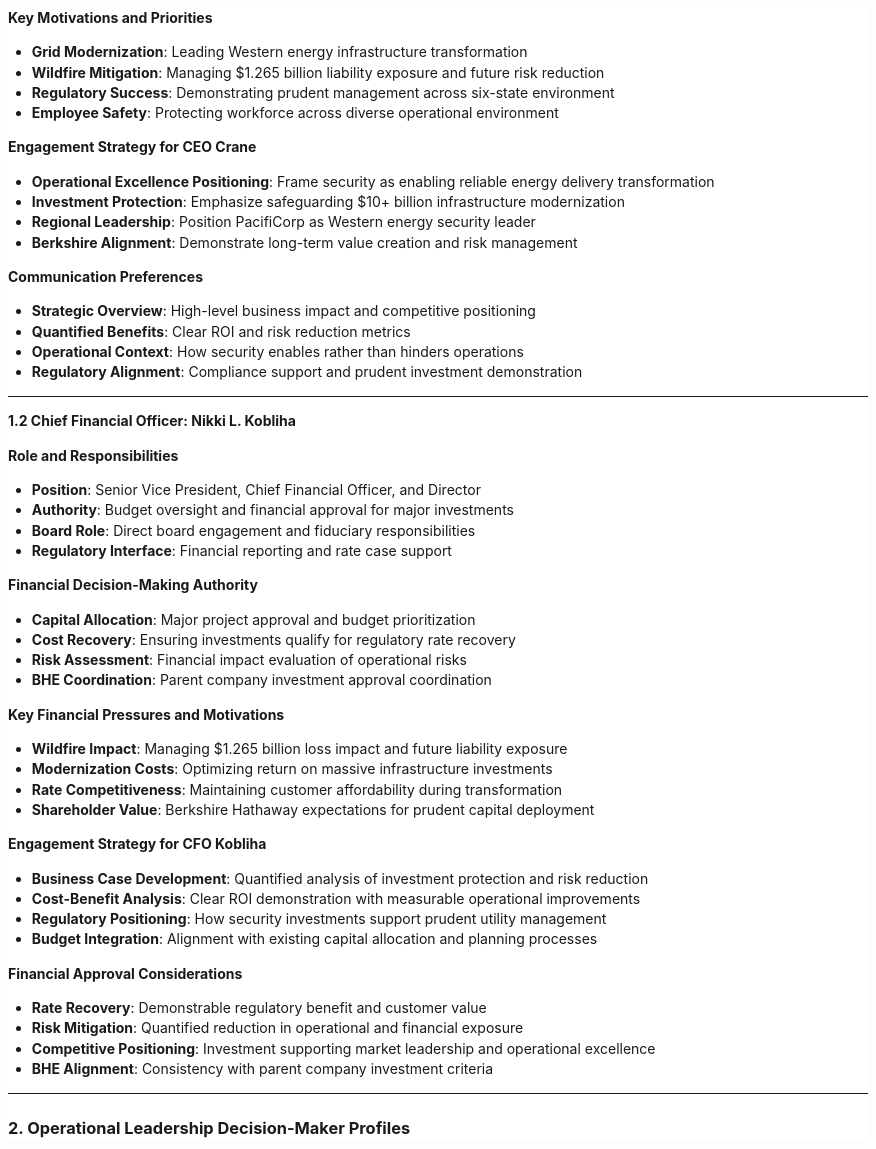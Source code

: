 **Key Motivations and Priorities**
- **Grid Modernization**: Leading Western energy infrastructure transformation
- **Wildfire Mitigation**: Managing $1.265 billion liability exposure and future risk reduction
- **Regulatory Success**: Demonstrating prudent management across six-state environment
- **Employee Safety**: Protecting workforce across diverse operational environment

**Engagement Strategy for CEO Crane**
- **Operational Excellence Positioning**: Frame security as enabling reliable energy delivery transformation
- **Investment Protection**: Emphasize safeguarding $10+ billion infrastructure modernization
- **Regional Leadership**: Position PacifiCorp as Western energy security leader
- **Berkshire Alignment**: Demonstrate long-term value creation and risk management

**Communication Preferences**
- **Strategic Overview**: High-level business impact and competitive positioning
- **Quantified Benefits**: Clear ROI and risk reduction metrics
- **Operational Context**: How security enables rather than hinders operations
- **Regulatory Alignment**: Compliance support and prudent investment demonstration

---

**1.2 Chief Financial Officer: Nikki L. Kobliha**

**Role and Responsibilities**
- **Position**: Senior Vice President, Chief Financial Officer, and Director
- **Authority**: Budget oversight and financial approval for major investments
- **Board Role**: Direct board engagement and fiduciary responsibilities
- **Regulatory Interface**: Financial reporting and rate case support

**Financial Decision-Making Authority**
- **Capital Allocation**: Major project approval and budget prioritization
- **Cost Recovery**: Ensuring investments qualify for regulatory rate recovery
- **Risk Assessment**: Financial impact evaluation of operational risks
- **BHE Coordination**: Parent company investment approval coordination

**Key Financial Pressures and Motivations**
- **Wildfire Impact**: Managing $1.265 billion loss impact and future liability exposure
- **Modernization Costs**: Optimizing return on massive infrastructure investments
- **Rate Competitiveness**: Maintaining customer affordability during transformation
- **Shareholder Value**: Berkshire Hathaway expectations for prudent capital deployment

**Engagement Strategy for CFO Kobliha**
- **Business Case Development**: Quantified analysis of investment protection and risk reduction
- **Cost-Benefit Analysis**: Clear ROI demonstration with measurable operational improvements
- **Regulatory Positioning**: How security investments support prudent utility management
- **Budget Integration**: Alignment with existing capital allocation and planning processes

**Financial Approval Considerations**
- **Rate Recovery**: Demonstrable regulatory benefit and customer value
- **Risk Mitigation**: Quantified reduction in operational and financial exposure
- **Competitive Positioning**: Investment supporting market leadership and operational excellence
- **BHE Alignment**: Consistency with parent company investment criteria

---

### 2. Operational Leadership Decision-Maker Profiles
